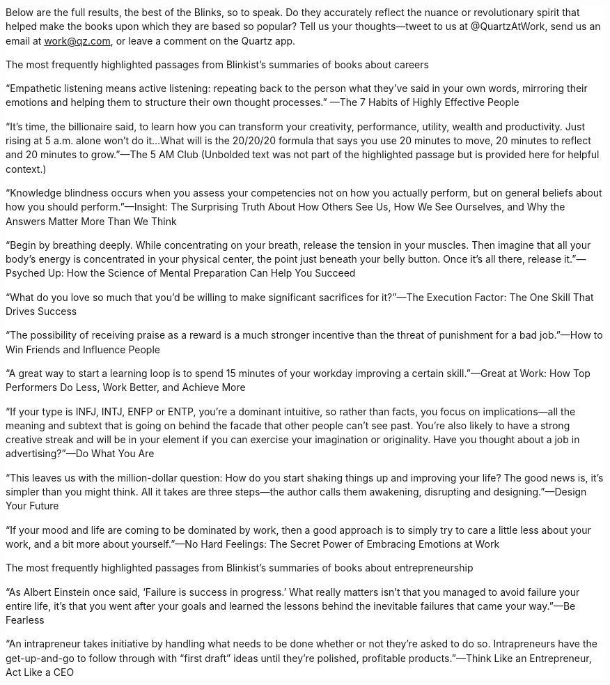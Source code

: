 Below are the full results, the best of the Blinks, so to speak. Do they accurately reflect the nuance or revolutionary spirit that helped make the books upon which they are based so popular? Tell us your thoughts—tweet to us at @QuartzAtWork, send us an email at work@qz.com, or leave a comment on the Quartz app.

The most frequently highlighted passages from Blinkist’s summaries of books about careers

“Empathetic listening means active listening: repeating back to the person what they’ve said in your own words, mirroring their emotions and helping them to structure their own thought processes.” —The 7 Habits of Highly Effective People

“It’s time, the billionaire said, to learn how you can transform your creativity, performance, utility, wealth and productivity. Just rising at 5 a.m. alone won’t do it…What will is the 20/20/20 formula that says you use 20 minutes to move, 20 minutes to reflect and 20 minutes to grow.”—The 5 AM Club (Unbolded text was not part of the highlighted passage but is provided here for helpful context.)

“Knowledge blindness occurs when you assess your competencies not on how you actually perform, but on general beliefs about how you should perform.”—Insight: The Surprising Truth About How Others See Us, How We See Ourselves, and Why the Answers Matter More Than We Think

“Begin by breathing deeply. While concentrating on your breath, release the tension in your muscles. Then imagine that all your body’s energy is concentrated in your physical center, the point just beneath your belly button. Once it’s all there, release it.”—Psyched Up: How the Science of Mental Preparation Can Help You Succeed

“What do you love so much that you’d be willing to make significant sacrifices for it?”—The Execution Factor: The One Skill That Drives Success

“The possibility of receiving praise as a reward is a much stronger incentive than the threat of punishment for a bad job.”—How to Win Friends and Influence People

“A great way to start a learning loop is to spend 15 minutes of your workday improving a certain skill.”—Great at Work: How Top Performers Do Less, Work Better, and Achieve More

“If your type is INFJ, INTJ, ENFP or ENTP, you’re a dominant intuitive, so rather than facts, you focus on implications—all the meaning and subtext that is going on behind the facade that other people can’t see past. You’re also likely to have a strong creative streak and will be in your element if you can exercise your imagination or originality. Have you thought about a job in advertising?”—Do What You Are

“This leaves us with the million-dollar question: How do you start shaking things up and improving your life? The good news is, it’s simpler than you might think. All it takes are three steps—the author calls them awakening, disrupting and designing.”—Design Your Future

“If your mood and life are coming to be dominated by work, then a good approach is to simply try to care a little less about your work, and a bit more about yourself.”—No Hard Feelings: The Secret Power of Embracing Emotions at Work

The most frequently highlighted passages from Blinkist’s summaries of books about entrepreneurship

“As Albert Einstein once said, ‘Failure is success in progress.’ What really matters isn’t that you managed to avoid failure your entire life, it’s that you went after your goals and learned the lessons behind the inevitable failures that came your way.”—Be Fearless

“An intrapreneur takes initiative by handling what needs to be done whether or not they’re asked to do so. Intrapreneurs have the get-up-and-go to follow through with “first draft” ideas until they’re polished, profitable products.”—Think Like an Entrepreneur, Act Like a CEO
